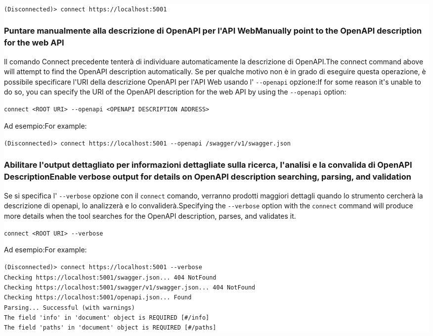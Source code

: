```console
(Disconnected)> connect https://localhost:5001
```

### <a name="manually-point-to-the-openapi-description-for-the-web-api"></a><span data-ttu-id="c8de1-135">Puntare manualmente alla descrizione di OpenAPI per l'API Web</span><span class="sxs-lookup"><span data-stu-id="c8de1-135">Manually point to the OpenAPI description for the web API</span></span>

<span data-ttu-id="c8de1-136">Il comando Connect precedente tenterà di individuare automaticamente la descrizione di OpenAPI.</span><span class="sxs-lookup"><span data-stu-id="c8de1-136">The connect command above will attempt to find the OpenAPI description automatically.</span></span> <span data-ttu-id="c8de1-137">Se per qualche motivo non è in grado di eseguire questa operazione, è possibile specificare l'URI della descrizione OpenAPI per l'API Web usando l' `--openapi` opzione:</span><span class="sxs-lookup"><span data-stu-id="c8de1-137">If for some reason it's unable to do so, you can specify the URI of the OpenAPI description for the web API by using the `--openapi` option:</span></span>

```console
connect <ROOT URI> --openapi <OPENAPI DESCRIPTION ADDRESS>
```

<span data-ttu-id="c8de1-138">Ad esempio:</span><span class="sxs-lookup"><span data-stu-id="c8de1-138">For example:</span></span>

```console
(Disconnected)> connect https://localhost:5001 --openapi /swagger/v1/swagger.json
```

### <a name="enable-verbose-output-for-details-on-openapi-description-searching-parsing-and-validation"></a><span data-ttu-id="c8de1-139">Abilitare l'output dettagliato per informazioni dettagliate sulla ricerca, l'analisi e la convalida di OpenAPI Description</span><span class="sxs-lookup"><span data-stu-id="c8de1-139">Enable verbose output for details on OpenAPI description searching, parsing, and validation</span></span>

<span data-ttu-id="c8de1-140">Se si specifica l' `--verbose` opzione con il `connect` comando, verranno prodotti maggiori dettagli quando lo strumento cercherà la descrizione di openapi, lo analizzerà e lo convaliderà.</span><span class="sxs-lookup"><span data-stu-id="c8de1-140">Specifying the `--verbose` option with the `connect` command will produce more details when the tool searches for the OpenAPI description, parses, and validates it.</span></span>

```console
connect <ROOT URI> --verbose
```

<span data-ttu-id="c8de1-141">Ad esempio:</span><span class="sxs-lookup"><span data-stu-id="c8de1-141">For example:</span></span>

```console
(Disconnected)> connect https://localhost:5001 --verbose
Checking https://localhost:5001/swagger.json... 404 NotFound
Checking https://localhost:5001/swagger/v1/swagger.json... 404 NotFound
Checking https://localhost:5001/openapi.json... Found
Parsing... Successful (with warnings)
The field 'info' in 'document' object is REQUIRED [#/info]
The field 'paths' in 'document' object is REQUIRED [#/paths]
```
